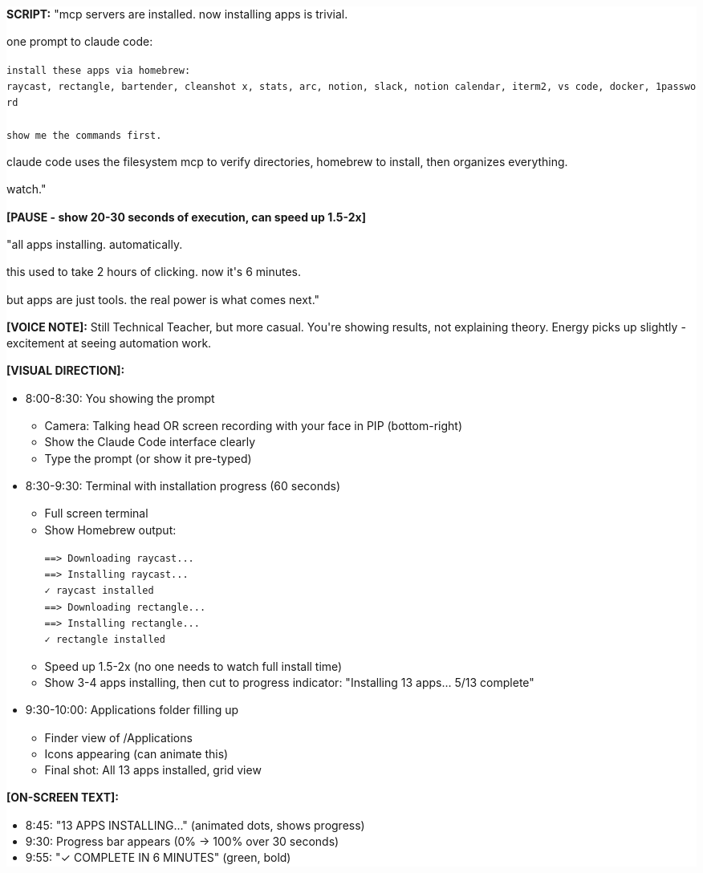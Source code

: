 **SCRIPT:**
"mcp servers are installed. now installing apps is trivial.

one prompt to claude code:

```
install these apps via homebrew:
raycast, rectangle, bartender, cleanshot x, stats, arc, notion, slack, notion calendar, iterm2, vs code, docker, 1password

show me the commands first.
```

claude code uses the filesystem mcp to verify directories, homebrew to install, then organizes everything.

watch."

**[PAUSE - show 20-30 seconds of execution, can speed up 1.5-2x]**

"all apps installing. automatically.

this used to take 2 hours of clicking. now it's 6 minutes.

but apps are just tools. the real power is what comes next."

**[VOICE NOTE]:**
Still Technical Teacher, but more casual. You're showing results, not explaining theory. Energy picks up slightly - excitement at seeing automation work.

**[VISUAL DIRECTION]:**
- 8:00-8:30: You showing the prompt
  - Camera: Talking head OR screen recording with your face in PIP (bottom-right)
  - Show the Claude Code interface clearly
  - Type the prompt (or show it pre-typed)

- 8:30-9:30: Terminal with installation progress (60 seconds)
  - Full screen terminal
  - Show Homebrew output:
    ```
    ==> Downloading raycast...
    ==> Installing raycast...
    ✓ raycast installed
    ==> Downloading rectangle...
    ==> Installing rectangle...
    ✓ rectangle installed
    ```
  - Speed up 1.5-2x (no one needs to watch full install time)
  - Show 3-4 apps installing, then cut to progress indicator:
    "Installing 13 apps... 5/13 complete"

- 9:30-10:00: Applications folder filling up
  - Finder view of /Applications
  - Icons appearing (can animate this)
  - Final shot: All 13 apps installed, grid view

**[ON-SCREEN TEXT]:**
- 8:45: "13 APPS INSTALLING..." (animated dots, shows progress)
- 9:30: Progress bar appears (0% → 100% over 30 seconds)
- 9:55: "✓ COMPLETE IN 6 MINUTES" (green, bold)
